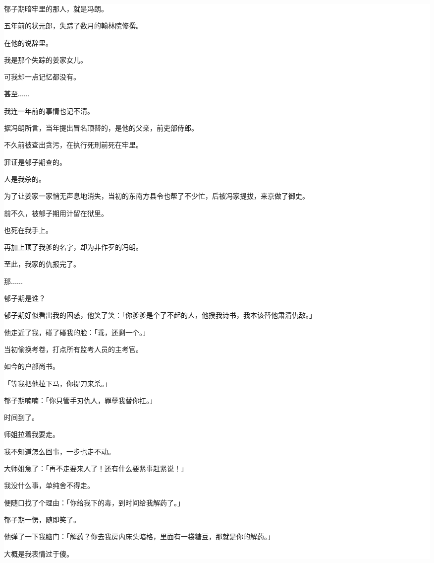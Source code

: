 郁子期暗牢里的那人，就是冯朗。

五年前的状元郎，失踪了数月的翰林院修撰。

在他的说辞里。

我是那个失踪的姜家女儿。

可我却一点记忆都没有。

甚至……

我连一年前的事情也记不清。

据冯朗所言，当年提出冒名顶替的，是他的父亲，前吏部侍郎。

不久前被查出贪污，在执行死刑前死在牢里。

罪证是郁子期查的。

人是我杀的。

为了让姜家一家悄无声息地消失，当初的东南方县令也帮了不少忙，后被冯家提拔，来京做了御史。

前不久，被郁子期用计留在狱里。

也死在我手上。

再加上顶了我爹的名字，却为非作歹的冯朗。

至此，我家的仇报完了。

那……

郁子期是谁？

郁子期好似看出我的困惑，他笑了笑：「你爹爹是个了不起的人，他授我诗书，我本该替他肃清仇敌。」

他走近了我，碰了碰我的脸：「乖，还剩一个。」

当初偷换考卷，打点所有监考人员的主考官。

如今的户部尚书。

「等我把他拉下马，你提刀来杀。」

郁子期喃喃：「你只管手刃仇人，罪孽我替你扛。」

时间到了。

师姐拉着我要走。

我不知道怎么回事，一步也走不动。

大师姐急了：「再不走要来人了！还有什么要紧事赶紧说！」

我没什么事，单纯舍不得走。

便随口找了个理由：「你给我下的毒，到时间给我解药了。」

郁子期一愣，随即笑了。

他弹了一下我脑门：「解药？你去我房内床头暗格，里面有一袋糖豆，那就是你的解药。」

大概是我表情过于傻。
